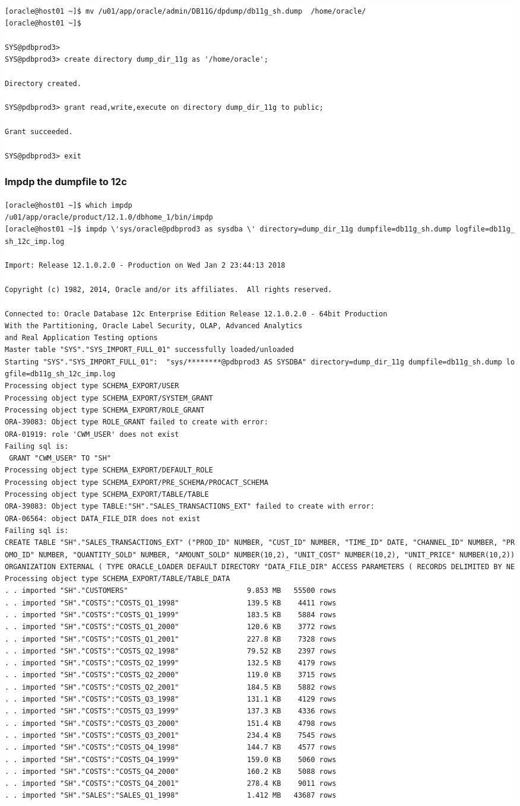 	[oracle@host01 ~]$ mv /u01/app/oracle/admin/DB11G/dpdump/db11g_sh.dump  /home/oracle/
	[oracle@host01 ~]$ 
	
	SYS@pdbprod3> 
	SYS@pdbprod3> create directory dump_dir_11g as '/home/oracle';

	Directory created.

	SYS@pdbprod3> grant read,write,execute on directory dump_dir_11g to public;

	Grant succeeded.

	SYS@pdbprod3> exit

### Impdp the dumpfile to 12c
	
	[oracle@host01 ~]$ which impdp
	/u01/app/oracle/product/12.1.0/dbhome_1/bin/impdp
	[oracle@host01 ~]$ impdp \'sys/oracle@pdbprod3 as sysdba \' directory=dump_dir_11g dumpfile=db11g_sh.dump logfile=db11g_sh_12c_imp.log

	Import: Release 12.1.0.2.0 - Production on Wed Jan 2 23:44:13 2018

	Copyright (c) 1982, 2014, Oracle and/or its affiliates.  All rights reserved.

	Connected to: Oracle Database 12c Enterprise Edition Release 12.1.0.2.0 - 64bit Production
	With the Partitioning, Oracle Label Security, OLAP, Advanced Analytics
	and Real Application Testing options
	Master table "SYS"."SYS_IMPORT_FULL_01" successfully loaded/unloaded
	Starting "SYS"."SYS_IMPORT_FULL_01":  "sys/********@pdbprod3 AS SYSDBA" directory=dump_dir_11g dumpfile=db11g_sh.dump logfile=db11g_sh_12c_imp.log 
	Processing object type SCHEMA_EXPORT/USER
	Processing object type SCHEMA_EXPORT/SYSTEM_GRANT
	Processing object type SCHEMA_EXPORT/ROLE_GRANT
	ORA-39083: Object type ROLE_GRANT failed to create with error:
	ORA-01919: role 'CWM_USER' does not exist
	Failing sql is:
	 GRANT "CWM_USER" TO "SH"
	Processing object type SCHEMA_EXPORT/DEFAULT_ROLE
	Processing object type SCHEMA_EXPORT/PRE_SCHEMA/PROCACT_SCHEMA
	Processing object type SCHEMA_EXPORT/TABLE/TABLE
	ORA-39083: Object type TABLE:"SH"."SALES_TRANSACTIONS_EXT" failed to create with error:
	ORA-06564: object DATA_FILE_DIR does not exist
	Failing sql is:
	CREATE TABLE "SH"."SALES_TRANSACTIONS_EXT" ("PROD_ID" NUMBER, "CUST_ID" NUMBER, "TIME_ID" DATE, "CHANNEL_ID" NUMBER, "PROMO_ID" NUMBER, "QUANTITY_SOLD" NUMBER, "AMOUNT_SOLD" NUMBER(10,2), "UNIT_COST" NUMBER(10,2), "UNIT_PRICE" NUMBER(10,2)) ORGANIZATION EXTERNAL ( TYPE ORACLE_LOADER DEFAULT DIRECTORY "DATA_FILE_DIR" ACCESS PARAMETERS ( RECORDS DELIMITED BY NE
	Processing object type SCHEMA_EXPORT/TABLE/TABLE_DATA
	. . imported "SH"."CUSTOMERS"                            9.853 MB   55500 rows
	. . imported "SH"."COSTS":"COSTS_Q1_1998"                139.5 KB    4411 rows
	. . imported "SH"."COSTS":"COSTS_Q1_1999"                183.5 KB    5884 rows
	. . imported "SH"."COSTS":"COSTS_Q1_2000"                120.6 KB    3772 rows
	. . imported "SH"."COSTS":"COSTS_Q1_2001"                227.8 KB    7328 rows
	. . imported "SH"."COSTS":"COSTS_Q2_1998"                79.52 KB    2397 rows
	. . imported "SH"."COSTS":"COSTS_Q2_1999"                132.5 KB    4179 rows
	. . imported "SH"."COSTS":"COSTS_Q2_2000"                119.0 KB    3715 rows
	. . imported "SH"."COSTS":"COSTS_Q2_2001"                184.5 KB    5882 rows
	. . imported "SH"."COSTS":"COSTS_Q3_1998"                131.1 KB    4129 rows
	. . imported "SH"."COSTS":"COSTS_Q3_1999"                137.3 KB    4336 rows
	. . imported "SH"."COSTS":"COSTS_Q3_2000"                151.4 KB    4798 rows
	. . imported "SH"."COSTS":"COSTS_Q3_2001"                234.4 KB    7545 rows
	. . imported "SH"."COSTS":"COSTS_Q4_1998"                144.7 KB    4577 rows
	. . imported "SH"."COSTS":"COSTS_Q4_1999"                159.0 KB    5060 rows
	. . imported "SH"."COSTS":"COSTS_Q4_2000"                160.2 KB    5088 rows
	. . imported "SH"."COSTS":"COSTS_Q4_2001"                278.4 KB    9011 rows
	. . imported "SH"."SALES":"SALES_Q1_1998"                1.412 MB   43687 rows